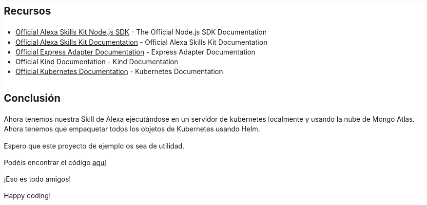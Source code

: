 ## Recursos
* [Official Alexa Skills Kit Node.js SDK](https://www.npmjs.com/package/ask-sdk) - The Official Node.js SDK Documentation
* [Official Alexa Skills Kit Documentation](https://developer.amazon.com/docs/ask-overviews/build-skills-with-the-alexa-skills-kit.html) - Official Alexa Skills Kit Documentation
* [Official Express Adapter Documentation](https://developer.amazon.com/en-US/docs/alexa/alexa-skills-kit-sdk-for-nodejs/host-web-service.html) - Express Adapter Documentation
* [Official Kind Documentation](https://kind.sigs.k8s.io/) - Kind Documentation
* [Official Kubernetes Documentation](https://kubernetes.io/docs) - Kubernetes Documentation

## Conclusión 

Ahora tenemos nuestra Skill de Alexa ejecutándose en un servidor de kubernetes localmente y usando la nube de Mongo Atlas. Ahora tenemos que empaquetar todos los objetos de Kubernetes usando Helm.

Espero que este proyecto de ejemplo os sea de utilidad.

Podéis encontrar el código [aquí](https://github.com/xavidop/alexa-nodejs-k8s-helloworld)

¡Eso es todo amigos!

Happy coding!
